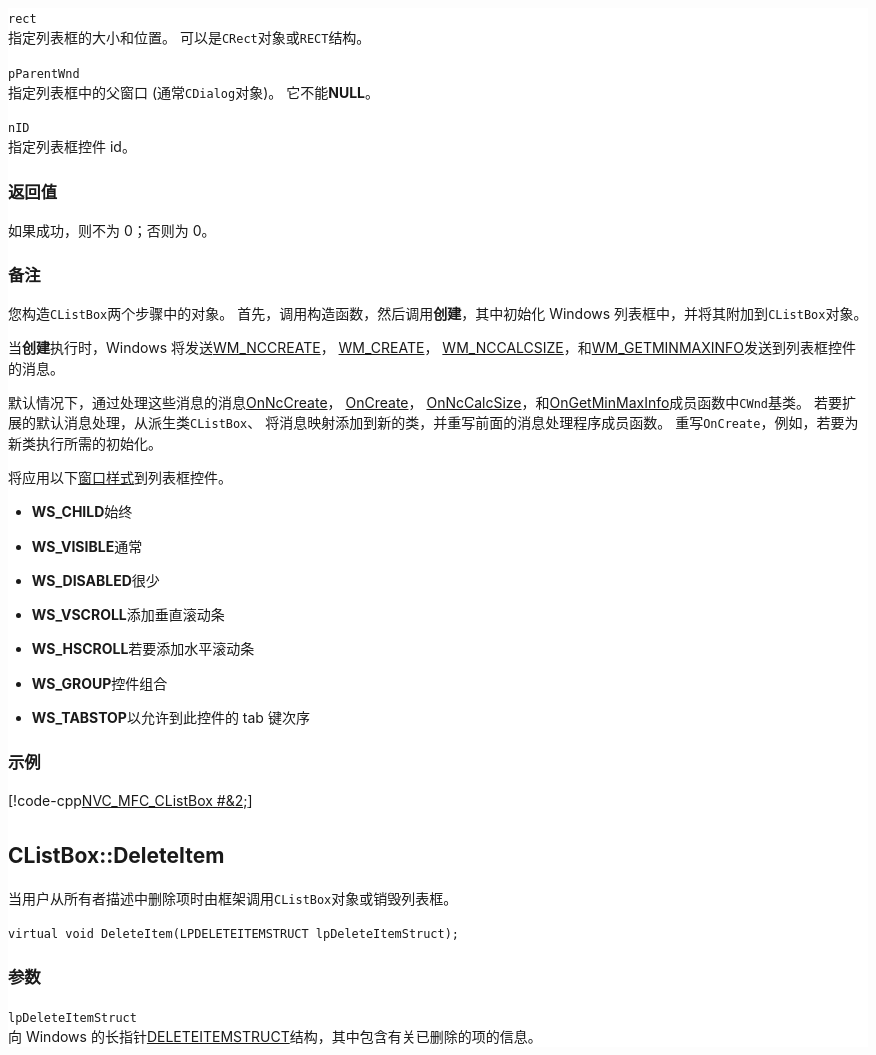 `rect`  
 指定列表框的大小和位置。 可以是`CRect`对象或`RECT`结构。  
  
 `pParentWnd`  
 指定列表框中的父窗口 (通常`CDialog`对象)。 它不能**NULL**。  
  
 `nID`  
 指定列表框控件 id。  
  
### <a name="return-value"></a>返回值  
 如果成功，则不为 0；否则为 0。  
  
### <a name="remarks"></a>备注  
 您构造`CListBox`两个步骤中的对象。 首先，调用构造函数，然后调用**创建**，其中初始化 Windows 列表框中，并将其附加到`CListBox`对象。  
  
 当**创建**执行时，Windows 将发送[WM_NCCREATE](../../mfc/reference/cwnd-class.md#onnccreate)， [WM_CREATE](../../mfc/reference/cwnd-class.md#oncreate)， [WM_NCCALCSIZE](../../mfc/reference/cwnd-class.md#onnccalcsize)，和[WM_GETMINMAXINFO](../../mfc/reference/cwnd-class.md#ongetminmaxinfo)发送到列表框控件的消息。  
  
 默认情况下，通过处理这些消息的消息[OnNcCreate](../../mfc/reference/cwnd-class.md#onnccreate)， [OnCreate](../../mfc/reference/cwnd-class.md#oncreate)， [OnNcCalcSize](../../mfc/reference/cwnd-class.md#onnccalcsize)，和[OnGetMinMaxInfo](../../mfc/reference/cwnd-class.md#ongetminmaxinfo)成员函数中`CWnd`基类。 若要扩展的默认消息处理，从派生类`CListBox`、 将消息映射添加到新的类，并重写前面的消息处理程序成员函数。 重写`OnCreate`，例如，若要为新类执行所需的初始化。  
  
 将应用以下[窗口样式](../../mfc/reference/window-styles.md)到列表框控件。  
  
- **WS_CHILD**始终  
  
- **WS_VISIBLE**通常  
  
- **WS_DISABLED**很少  
  
- **WS_VSCROLL**添加垂直滚动条  
  
- **WS_HSCROLL**若要添加水平滚动条  
  
- **WS_GROUP**控件组合  
  
- **WS_TABSTOP**以允许到此控件的 tab 键次序  
  
### <a name="example"></a>示例  
 [!code-cpp[NVC_MFC_CListBox #&2;](../../mfc/codesnippet/cpp/clistbox-class_5.cpp)]  
  
##  <a name="a-namedeleteitema--clistboxdeleteitem"></a><a name="deleteitem"></a>CListBox::DeleteItem  
 当用户从所有者描述中删除项时由框架调用`CListBox`对象或销毁列表框。  
  
```  
virtual void DeleteItem(LPDELETEITEMSTRUCT lpDeleteItemStruct);
```  
  
### <a name="parameters"></a>参数  
 `lpDeleteItemStruct`  
 向 Windows 的长指针[DELETEITEMSTRUCT](../../mfc/reference/deleteitemstruct-structure.md)结构，其中包含有关已删除的项的信息。  
  